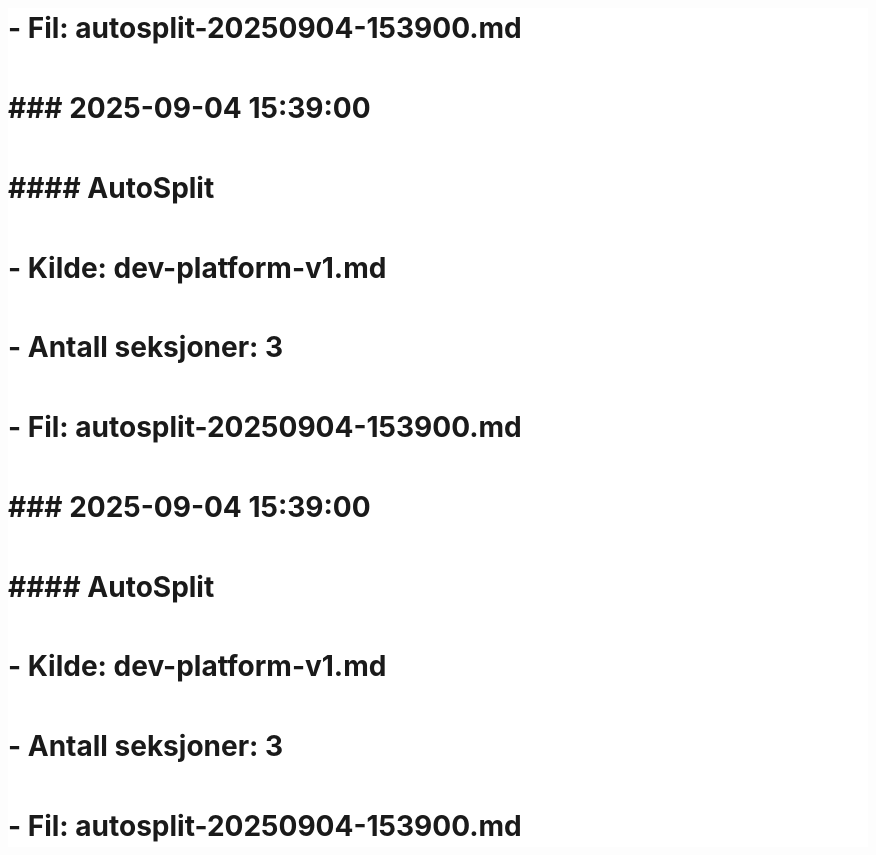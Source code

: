 # \- Fil: autosplit-20250904-153900.md

#

#

#

#

# \### 2025-09-04 15:39:00

# \#### AutoSplit

# \- Kilde: dev-platform-v1.md

# \- Antall seksjoner: 3

# \- Fil: autosplit-20250904-153900.md

#

#

#

#

# \### 2025-09-04 15:39:00

# \#### AutoSplit

# \- Kilde: dev-platform-v1.md

# \- Antall seksjoner: 3

# \- Fil: autosplit-20250904-153900.md

#

#

#
